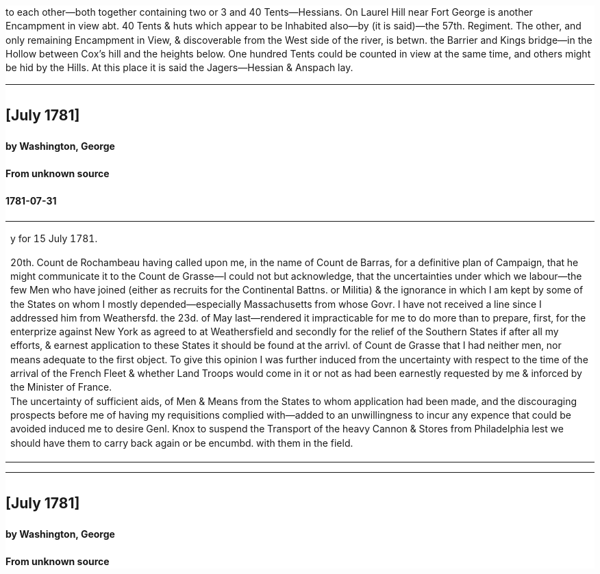 to each other—both together containing two or 3 and 40 Tents—Hessians. On Laurel Hill near Fort George is another Encampment in view abt. 40 Tents &amp; huts which appear to be Inhabited also—by (it is said)—the 57th. Regiment. The other, and only remaining Encampment in View, &amp; discoverable from the West side of the river, is betwn. the Barrier and Kings bridge—in the Hollow between Cox’s hill and the heights below. One hundred Tents could be counted in view at the same time, and others might be hid by the Hills. At this place it is said the Jagers—Hessian &amp; Anspach lay.  
  

</td></tr></table>

---

## [July 1781]

#### by Washington, George

#### From unknown source

#### 1781-07-31

<table style="width: 100%;"><tr><td style="width: 50%">

y for 15 July 1781.  
  
  
  
  
20th. Count de Rochambeau having called upon me, in the name of Count de Barras, for a definitive plan of Campaign, that he might communicate it to the Count de Grasse—I could not but acknowledge, that the uncertainties under which we labour—the few Men who have joined (either as recruits for the Continental Battns. or Militia) &amp; the ignorance in which I am kept by some of the States on whom I mostly depended—especially Massachusetts from whose Govr. I have not received a line since I addressed him from Weathersfd. the 23d. of May last—rendered it impracticable for me to do more than to prepare, first, for the enterprize against New York as agreed to at Weathersfield and secondly for the relief of the Southern States if after all my efforts, &amp; earnest application to these States it should be found at the arrivl. of Count de Grasse that I had neither men, nor means adequate to the first object. To give this opinion I was further induced from the uncertainty with respect to the time of the arrival of the French Fleet &amp; whether Land Troops would come in it or not as had been earnestly requested by me &amp; inforced by the Minister of France.  
The uncertainty of sufficient aids, of Men &amp; Means from the States to whom application had been made, and the discouraging prospects before me of having my requisitions complied with—added to an unwillingness to incur any expence that could be avoided induced me to desire Genl. Knox to suspend the Transport of the heavy Cannon &amp; Stores from Philadelphia lest we should have them to carry back again or be encumbd. with them in the field.  
  

</td></tr></table>

---

## [July 1781]

#### by Washington, George

#### From unknown source
